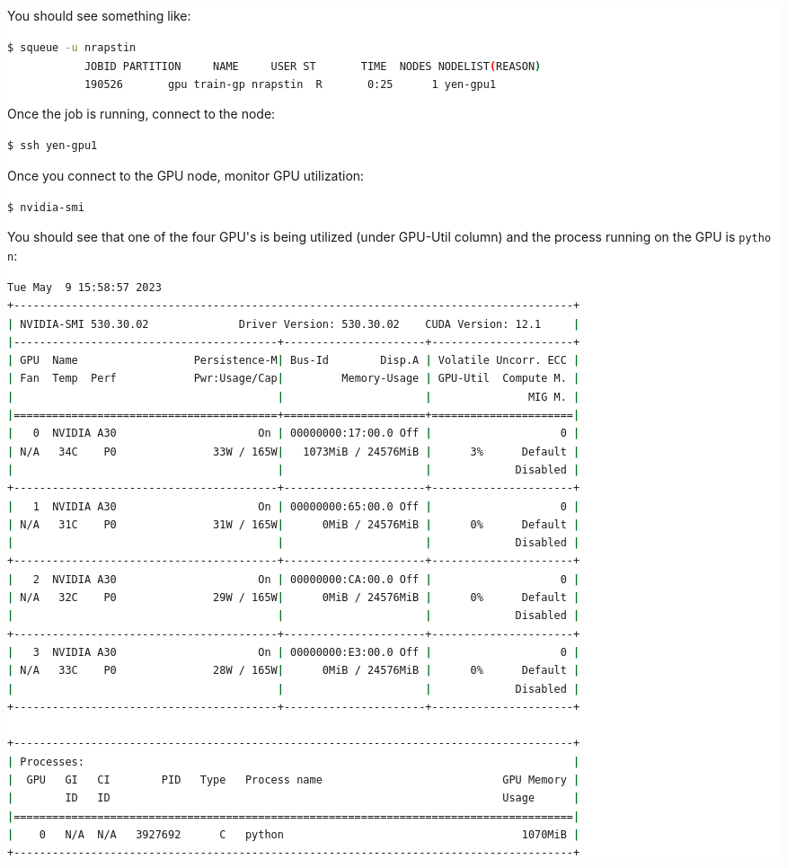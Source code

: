 You should see something like:

```bash
$ squeue -u nrapstin
            JOBID PARTITION     NAME     USER ST       TIME  NODES NODELIST(REASON)
            190526       gpu train-gp nrapstin  R       0:25      1 yen-gpu1
```

Once the job is running, connect to the node:

```bash
$ ssh yen-gpu1
```

Once you connect to the GPU node, monitor GPU utilization:

```bash
$ nvidia-smi
```

You should see that one of the four GPU's is being utilized (under GPU-Util column) and the process running on the GPU
is `python`:

```bash
Tue May  9 15:58:57 2023
+---------------------------------------------------------------------------------------+
| NVIDIA-SMI 530.30.02              Driver Version: 530.30.02    CUDA Version: 12.1     |
|-----------------------------------------+----------------------+----------------------+
| GPU  Name                  Persistence-M| Bus-Id        Disp.A | Volatile Uncorr. ECC |
| Fan  Temp  Perf            Pwr:Usage/Cap|         Memory-Usage | GPU-Util  Compute M. |
|                                         |                      |               MIG M. |
|=========================================+======================+======================|
|   0  NVIDIA A30                      On | 00000000:17:00.0 Off |                    0 |
| N/A   34C    P0               33W / 165W|   1073MiB / 24576MiB |      3%      Default |
|                                         |                      |             Disabled |
+-----------------------------------------+----------------------+----------------------+
|   1  NVIDIA A30                      On | 00000000:65:00.0 Off |                    0 |
| N/A   31C    P0               31W / 165W|      0MiB / 24576MiB |      0%      Default |
|                                         |                      |             Disabled |
+-----------------------------------------+----------------------+----------------------+
|   2  NVIDIA A30                      On | 00000000:CA:00.0 Off |                    0 |
| N/A   32C    P0               29W / 165W|      0MiB / 24576MiB |      0%      Default |
|                                         |                      |             Disabled |
+-----------------------------------------+----------------------+----------------------+
|   3  NVIDIA A30                      On | 00000000:E3:00.0 Off |                    0 |
| N/A   33C    P0               28W / 165W|      0MiB / 24576MiB |      0%      Default |
|                                         |                      |             Disabled |
+-----------------------------------------+----------------------+----------------------+

+---------------------------------------------------------------------------------------+
| Processes:                                                                            |
|  GPU   GI   CI        PID   Type   Process name                            GPU Memory |
|        ID   ID                                                             Usage      |
|=======================================================================================|
|    0   N/A  N/A   3927692      C   python                                     1070MiB |
+---------------------------------------------------------------------------------------+
```
